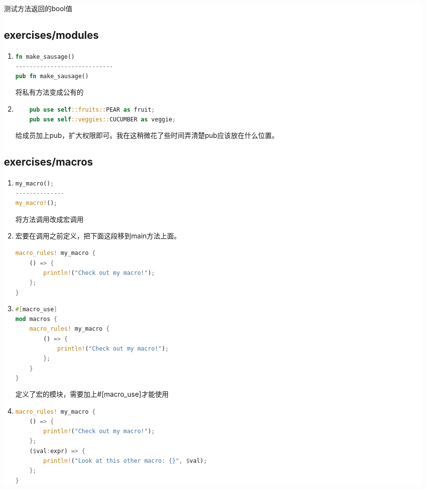   测试方法返回的bool值

## exercises/modules

1. ```rust
   fn make_sausage()
   ----------------------------
   pub fn make_sausage()
   ```

   将私有方法变成公有的

2. ```rust
       pub use self::fruits::PEAR as fruit;
       pub use self::veggies::CUCUMBER as veggie;
   ```

   给成员加上pub，扩大权限即可。我在这稍微花了些时间弄清楚pub应该放在什么位置。

## exercises/macros

1. ```rust
   my_macro();
   --------------
   my_macro!();
   ```

   将方法调用改成宏调用

2. 宏要在调用之前定义，把下面这段移到main方法上面。

   ```rust
   macro_rules! my_macro {
       () => {
           println!("Check out my macro!");
       };
   }
   ```

3. ```rust
   #[macro_use]
   mod macros {
       macro_rules! my_macro {
           () => {
               println!("Check out my macro!");
           };
       }
   }
   ```

   定义了宏的模块，需要加上#[macro_use]才能使用

4. ```rust
   macro_rules! my_macro {
       () => {
           println!("Check out my macro!");
       };
       ($val:expr) => {
           println!("Look at this other macro: {}", $val);
       };
   }
   
   ```
